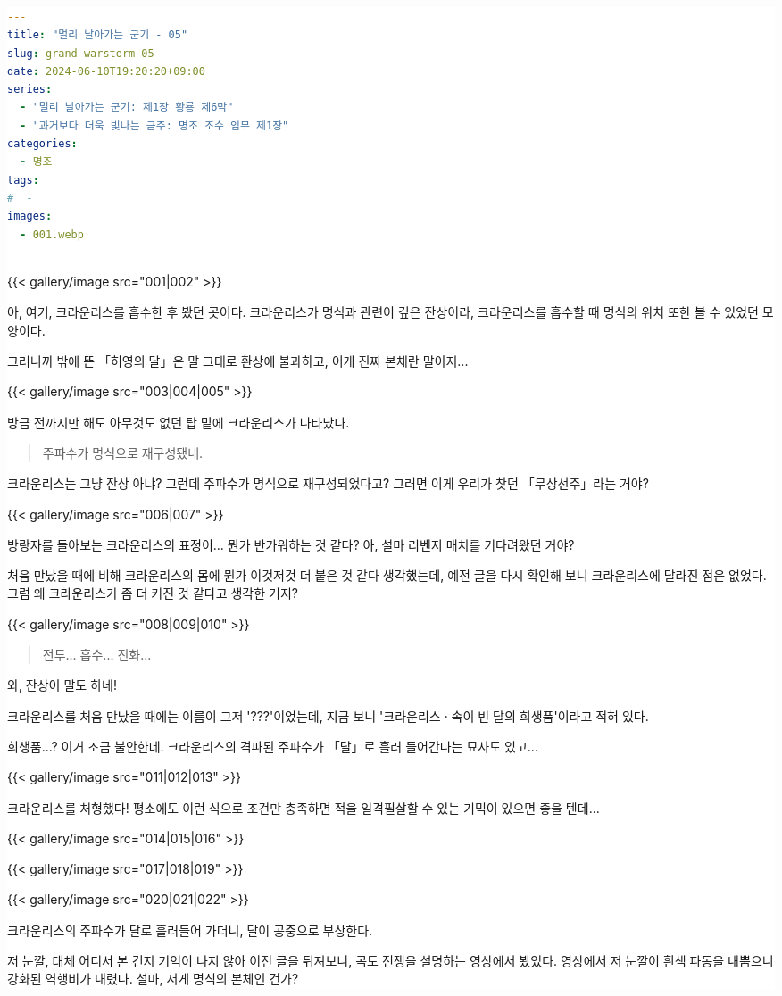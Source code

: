 ```yaml
---
title: "멀리 날아가는 군기 - 05"
slug: grand-warstorm-05
date: 2024-06-10T19:20:20+09:00
series:
  - "멀리 날아가는 군기: 제1장 황룡 제6막"
  - "과거보다 더욱 빛나는 금주: 명조 조수 임무 제1장"
categories:
  - 명조
tags:
#  - 
images:
  - 001.webp
---
```


{{< gallery/image src="001|002" >}}

아, 여기, 크라운리스를 흡수한 후 봤던 곳이다. 크라운리스가 명식과 관련이 깊은 잔상이라, 크라운리스를 흡수할 때 명식의 위치 또한 볼 수 있었던 모양이다.

그러니까 밖에 뜬 「허영의 달」은 말 그대로 환상에 불과하고, 이게 진짜 본체란 말이지...

{{< gallery/image src="003|004|005" >}}

방금 전까지만 해도 아무것도 없던 탑 밑에 크라운리스가 나타났다.

> 주파수가 명식으로 재구성됐네.

크라운리스는 그냥 잔상 아냐? 그런데 주파수가 명식으로 재구성되었다고? 그러면 이게 우리가 찾던 「무상선주」라는 거야?

{{< gallery/image src="006|007" >}}

방랑자를 돌아보는 크라운리스의 표정이... 뭔가 반가워하는 것 같다? 아, 설마 리벤지 매치를 기다려왔던 거야?

처음 만났을 때에 비해 크라운리스의 몸에 뭔가 이것저것 더 붙은 것 같다 생각했는데, 예전 글을 다시 확인해 보니 크라운리스에 달라진 점은 없었다. 그럼 왜 크라운리스가 좀 더 커진 것 같다고 생각한 거지?

{{< gallery/image src="008|009|010" >}}

> 전투... 흡수... 진화...

와, 잔상이 말도 하네!

크라운리스를 처음 만났을 때에는 이름이 그저 '???'이었는데, 지금 보니 '크라운리스 · 속이 빈 달의 희생품'이라고 적혀 있다.

희생품...? 이거 조금 불안한데. 크라운리스의 격파된 주파수가 「달」로 흘러 들어간다는 묘사도 있고...

{{< gallery/image src="011|012|013" >}}

크라운리스를 처형했다! 평소에도 이런 식으로 조건만 충족하면 적을 일격필살할 수 있는 기믹이 있으면 좋을 텐데...

{{< gallery/image src="014|015|016" >}}

{{< gallery/image src="017|018|019" >}}

{{< gallery/image src="020|021|022" >}}

크라운리스의 주파수가 달로 흘러들어 가더니, 달이 공중으로 부상한다.

저 눈깔, 대체 어디서 본 건지 기억이 나지 않아 이전 글을 뒤져보니, 곡도 전쟁을 설명하는 영상에서 봤었다. 영상에서 저 눈깔이 흰색 파동을 내뿜으니 강화된 역행비가 내렸다. 설마, 저게 명식의 본체인 건가?
